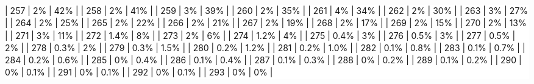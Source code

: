 | 257 | 2% | 42% |
| 258 | 2% | 41% |
| 259 | 3% | 39% |
| 260 | 2% | 35% |
| 261 | 4% | 34% |
| 262 | 2% | 30% |
| 263 | 3% | 27% |
| 264 | 2% | 25% |
| 265 | 2% | 22% |
| 266 | 2% | 21% |
| 267 | 2% | 19% |
| 268 | 2% | 17% |
| 269 | 2% | 15% |
| 270 | 2% | 13% |
| 271 | 3% | 11% |
| 272 | 1.4% | 8% |
| 273 | 2% | 6% |
| 274 | 1.2% | 4% |
| 275 | 0.4% | 3% |
| 276 | 0.5% | 3% |
| 277 | 0.5% | 2% |
| 278 | 0.3% | 2% |
| 279 | 0.3% | 1.5% |
| 280 | 0.2% | 1.2% |
| 281 | 0.2% | 1.0% |
| 282 | 0.1% | 0.8% |
| 283 | 0.1% | 0.7% |
| 284 | 0.2% | 0.6% |
| 285 | 0% | 0.4% |
| 286 | 0.1% | 0.4% |
| 287 | 0.1% | 0.3% |
| 288 | 0% | 0.2% |
| 289 | 0.1% | 0.2% |
| 290 | 0% | 0.1% |
| 291 | 0% | 0.1% |
| 292 | 0% | 0.1% |
| 293 | 0% | 0% |
